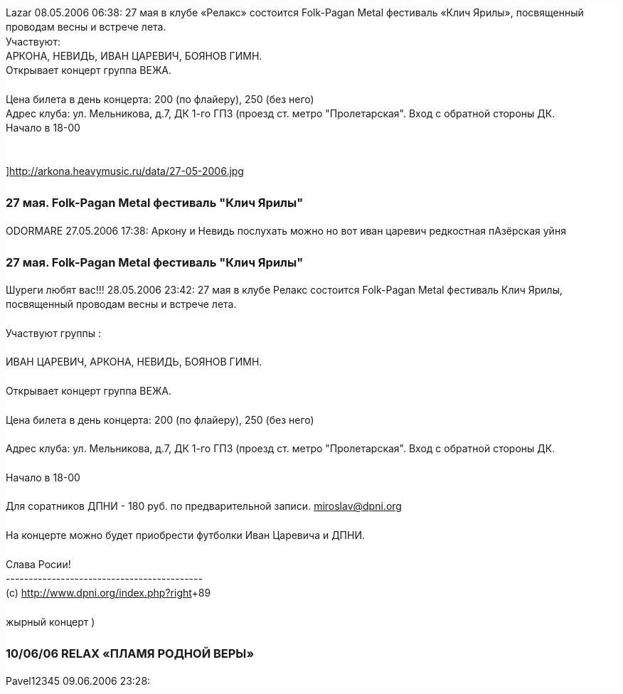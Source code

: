 Lazar 08.05.2006 06:38:
27 мая в клубе «Релакс» состоится Folk-Pagan Metal фестиваль «Клич Ярилы», посвященный проводам весны и встрече лета.<BR>Участвуют:<BR>АРКОНА, НЕВИДЬ, ИВАН ЦАРЕВИЧ, БОЯНОВ ГИМН.<BR>Открывает концерт группа ВЕЖА.<BR><BR>Цена билета в день концерта: 200 (по флайеру), 250 (без него) <BR>Адрес клуба: ул. Мельникова, д.7, ДК 1-го ГПЗ (проезд ст. метро "Пролетарская". Вход с обратной стороны ДК. <BR>Начало в 18-00<BR><BR><BR>]<A HREF="http://arkona.heavymusic.ru/data/27-05-2006.jpg" TARGET="_blank">http://arkona.heavymusic.ru/data/27-05-2006.jpg</A><BR>

### 27 мая. Folk-Pagan Metal фестиваль &quot;Клич Ярилы&quot;

ODORMARE 27.05.2006 17:38:
Аркону и Невидь послухать можно но вот иван царевич редкостная пАзёрская уйня

### 27 мая. Folk-Pagan Metal фестиваль &quot;Клич Ярилы&quot;

Шуреги любят вас!!! 28.05.2006 23:42:
27 мая в клубе Релакс состоится Folk-Pagan Metal фестиваль Клич Ярилы, посвященный проводам весны и встрече лета. <BR><BR>Участвуют группы : <BR><BR>ИВАН ЦАРЕВИЧ, АРКОНА, НЕВИДЬ, БОЯНОВ ГИМН. <BR><BR>Открывает концерт группа ВЕЖА. <BR><BR>Цена билета в день концерта: 200 (по флайеру), 250 (без него) <BR><BR>Адрес клуба: ул. Мельникова, д.7, ДК 1-го ГПЗ (проезд ст. метро "Пролетарская". Вход с обратной стороны ДК. <BR><BR>Начало в 18-00 <BR><BR>Для соратников ДПНИ - 180 руб. по предварительной записи. miroslav@dpni.org <BR><BR>На концерте можно будет приобрести футболки Иван Царевича и ДПНИ. <BR><BR>Слава Росии!<BR>-------------------------------------------<BR>(с) <A HREF="http://www.dpni.org/index.php?right" TARGET="_blank">http://www.dpni.org/index.php?right</A>+89<BR><BR>жырный концерт )

### 10/06/06 RELAX «ПЛАМЯ РОДНОЙ ВЕРЫ»

Pavel12345 09.06.2006 23:28:
